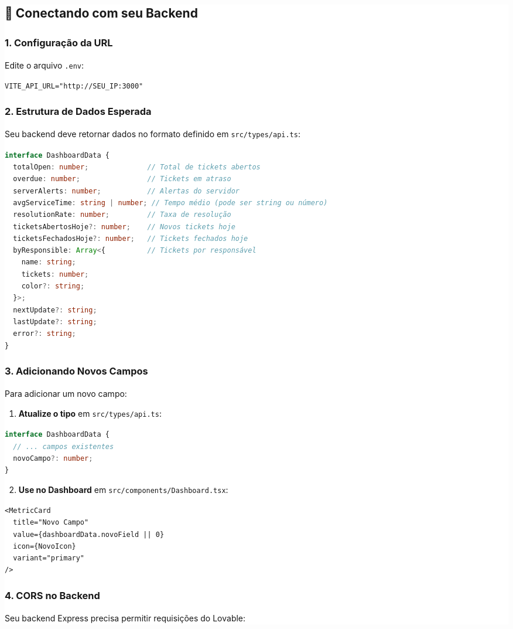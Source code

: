 ## 🔗 Conectando com seu Backend

### 1. Configuração da URL
Edite o arquivo `.env`:
```env
VITE_API_URL="http://SEU_IP:3000"
```

### 2. Estrutura de Dados Esperada
Seu backend deve retornar dados no formato definido em `src/types/api.ts`:

```typescript
interface DashboardData {
  totalOpen: number;              // Total de tickets abertos
  overdue: number;                // Tickets em atraso
  serverAlerts: number;           // Alertas do servidor
  avgServiceTime: string | number; // Tempo médio (pode ser string ou número)
  resolutionRate: number;         // Taxa de resolução
  ticketsAbertosHoje?: number;    // Novos tickets hoje
  ticketsFechadosHoje?: number;   // Tickets fechados hoje
  byResponsible: Array<{          // Tickets por responsável
    name: string;
    tickets: number;
    color?: string;
  }>;
  nextUpdate?: string;
  lastUpdate?: string;
  error?: string;
}
```

### 3. Adicionando Novos Campos
Para adicionar um novo campo:

1. **Atualize o tipo** em `src/types/api.ts`:
```typescript
interface DashboardData {
  // ... campos existentes
  novoCampo?: number;
}
```

2. **Use no Dashboard** em `src/components/Dashboard.tsx`:
```tsx
<MetricCard
  title="Novo Campo"
  value={dashboardData.novoField || 0}
  icon={NovoIcon}
  variant="primary"
/>
```

### 4. CORS no Backend
Seu backend Express precisa permitir requisições do Lovable:
